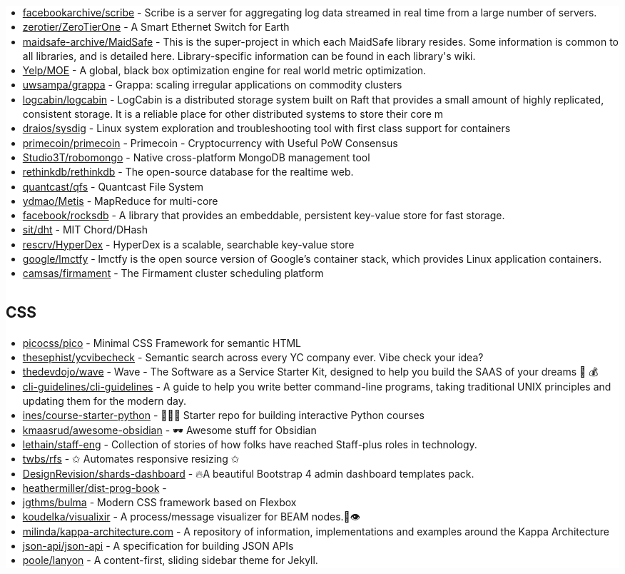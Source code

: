 - [facebookarchive/scribe](https://github.com/facebookarchive/scribe) - Scribe is a server for aggregating log data streamed in real time from a large number of servers.
- [zerotier/ZeroTierOne](https://github.com/zerotier/ZeroTierOne) - A Smart Ethernet Switch for Earth
- [maidsafe-archive/MaidSafe](https://github.com/maidsafe-archive/MaidSafe) - This is the super-project in which each MaidSafe library resides. Some information is common to all libraries, and is detailed here. Library-specific information can be found in each library's wiki.
- [Yelp/MOE](https://github.com/Yelp/MOE) - A global, black box optimization engine for real world metric optimization.
- [uwsampa/grappa](https://github.com/uwsampa/grappa) - Grappa: scaling irregular applications on commodity clusters
- [logcabin/logcabin](https://github.com/logcabin/logcabin) - LogCabin is a distributed storage system built on Raft that provides a small amount of highly replicated, consistent storage. It is a reliable place for other distributed systems to store their core m
- [draios/sysdig](https://github.com/draios/sysdig) - Linux system exploration and troubleshooting tool with first class support for containers
- [primecoin/primecoin](https://github.com/primecoin/primecoin) - Primecoin - Cryptocurrency with Useful PoW Consensus
- [Studio3T/robomongo](https://github.com/Studio3T/robomongo) - Native cross-platform MongoDB management tool
- [rethinkdb/rethinkdb](https://github.com/rethinkdb/rethinkdb) - The open-source database for the realtime web.
- [quantcast/qfs](https://github.com/quantcast/qfs) - Quantcast File System
- [ydmao/Metis](https://github.com/ydmao/Metis) - MapReduce for multi-core
- [facebook/rocksdb](https://github.com/facebook/rocksdb) - A library that provides an embeddable, persistent key-value store for fast storage.
- [sit/dht](https://github.com/sit/dht) - MIT Chord/DHash
- [rescrv/HyperDex](https://github.com/rescrv/HyperDex) - HyperDex is a scalable, searchable key-value store
- [google/lmctfy](https://github.com/google/lmctfy) - lmctfy is the open source version of Google’s container stack, which provides Linux application containers.
- [camsas/firmament](https://github.com/camsas/firmament) - The Firmament cluster scheduling platform

## CSS 

- [picocss/pico](https://github.com/picocss/pico) - Minimal CSS Framework for semantic HTML
- [thesephist/ycvibecheck](https://github.com/thesephist/ycvibecheck) - Semantic search across every YC company ever. Vibe check your idea?
- [thedevdojo/wave](https://github.com/thedevdojo/wave) - Wave - The Software as a Service Starter Kit, designed to help you build the SAAS of your dreams 🚀 💰
- [cli-guidelines/cli-guidelines](https://github.com/cli-guidelines/cli-guidelines) - A guide to help you write better command-line programs, taking traditional UNIX principles and updating them for the modern day.
- [ines/course-starter-python](https://github.com/ines/course-starter-python) - 👩‍🏫🐍 Starter repo for building interactive Python courses
- [kmaasrud/awesome-obsidian](https://github.com/kmaasrud/awesome-obsidian) - 🕶️ Awesome stuff for Obsidian
- [lethain/staff-eng](https://github.com/lethain/staff-eng) - Collection of stories of how folks have reached Staff-plus roles in technology.
- [twbs/rfs](https://github.com/twbs/rfs) - ✩ Automates responsive resizing ✩
- [DesignRevision/shards-dashboard](https://github.com/DesignRevision/shards-dashboard) - 🔥A beautiful Bootstrap 4 admin dashboard templates pack.
- [heathermiller/dist-prog-book](https://github.com/heathermiller/dist-prog-book) - 
- [jgthms/bulma](https://github.com/jgthms/bulma) - Modern CSS framework based on Flexbox
- [koudelka/visualixir](https://github.com/koudelka/visualixir) - A process/message visualizer for BEAM nodes.💪👁
- [milinda/kappa-architecture.com](https://github.com/milinda/kappa-architecture.com) - A repository of information, implementations and examples around the Kappa Architecture
- [json-api/json-api](https://github.com/json-api/json-api) - A specification for building JSON APIs
- [poole/lanyon](https://github.com/poole/lanyon) - A content-first, sliding sidebar theme for Jekyll.